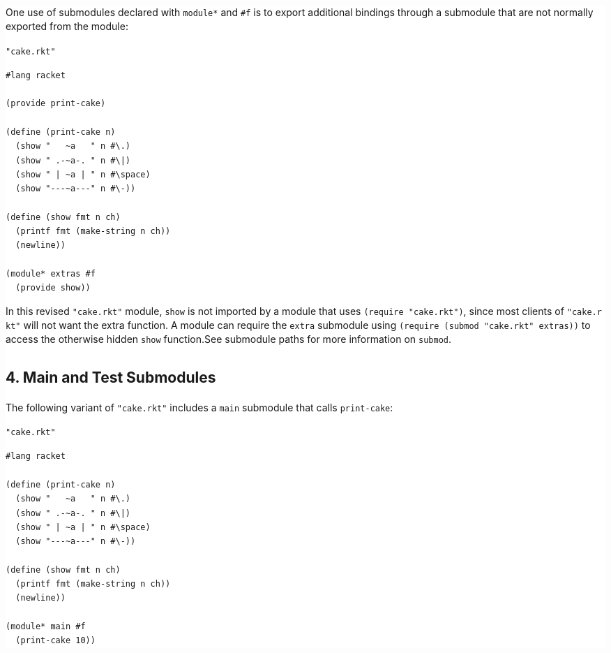 One use of submodules declared with `module*` and `#f` is to export
additional bindings through a submodule that are not normally exported
from the module:

`"cake.rkt"`
```racket
#lang racket                     
                                 
(provide print-cake)             
                                 
(define (print-cake n)           
  (show "   ~a   " n #\.)        
  (show " .-~a-. " n #\|)        
  (show " | ~a | " n #\space)    
  (show "---~a---" n #\-))       
                                 
(define (show fmt n ch)          
  (printf fmt (make-string n ch))
  (newline))                     
                                 
(module* extras #f               
  (provide show))                
```

In this revised `"cake.rkt"` module, `show` is not imported by a module
that uses `(require "cake.rkt")`, since most clients of `"cake.rkt"`
will not want the extra function.  A module can require the `extra`
submodule using `(require (submod "cake.rkt" extras))` to access the
otherwise hidden `show` function.See submodule paths for more
information on `submod`.

## 4. Main and Test Submodules

The following variant of `"cake.rkt"` includes a `main` submodule that
calls `print-cake`:

`"cake.rkt"`
```racket
#lang racket                     
                                 
(define (print-cake n)           
  (show "   ~a   " n #\.)        
  (show " .-~a-. " n #\|)        
  (show " | ~a | " n #\space)    
  (show "---~a---" n #\-))       
                                 
(define (show fmt n ch)          
  (printf fmt (make-string n ch))
  (newline))                     
                                 
(module* main #f                 
  (print-cake 10))               
```
